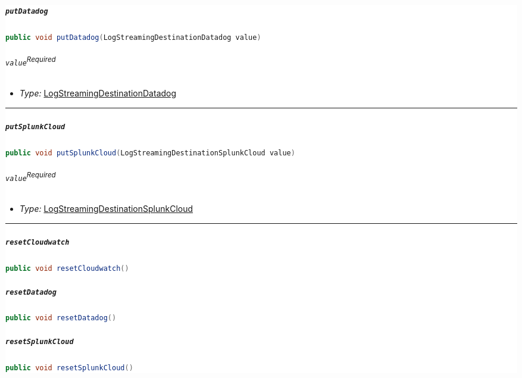 
##### `putDatadog` <a name="putDatadog" id="@cdktf/provider-hcp.logStreamingDestination.LogStreamingDestination.putDatadog"></a>

```java
public void putDatadog(LogStreamingDestinationDatadog value)
```

###### `value`<sup>Required</sup> <a name="value" id="@cdktf/provider-hcp.logStreamingDestination.LogStreamingDestination.putDatadog.parameter.value"></a>

- *Type:* <a href="#@cdktf/provider-hcp.logStreamingDestination.LogStreamingDestinationDatadog">LogStreamingDestinationDatadog</a>

---

##### `putSplunkCloud` <a name="putSplunkCloud" id="@cdktf/provider-hcp.logStreamingDestination.LogStreamingDestination.putSplunkCloud"></a>

```java
public void putSplunkCloud(LogStreamingDestinationSplunkCloud value)
```

###### `value`<sup>Required</sup> <a name="value" id="@cdktf/provider-hcp.logStreamingDestination.LogStreamingDestination.putSplunkCloud.parameter.value"></a>

- *Type:* <a href="#@cdktf/provider-hcp.logStreamingDestination.LogStreamingDestinationSplunkCloud">LogStreamingDestinationSplunkCloud</a>

---

##### `resetCloudwatch` <a name="resetCloudwatch" id="@cdktf/provider-hcp.logStreamingDestination.LogStreamingDestination.resetCloudwatch"></a>

```java
public void resetCloudwatch()
```

##### `resetDatadog` <a name="resetDatadog" id="@cdktf/provider-hcp.logStreamingDestination.LogStreamingDestination.resetDatadog"></a>

```java
public void resetDatadog()
```

##### `resetSplunkCloud` <a name="resetSplunkCloud" id="@cdktf/provider-hcp.logStreamingDestination.LogStreamingDestination.resetSplunkCloud"></a>

```java
public void resetSplunkCloud()
```
